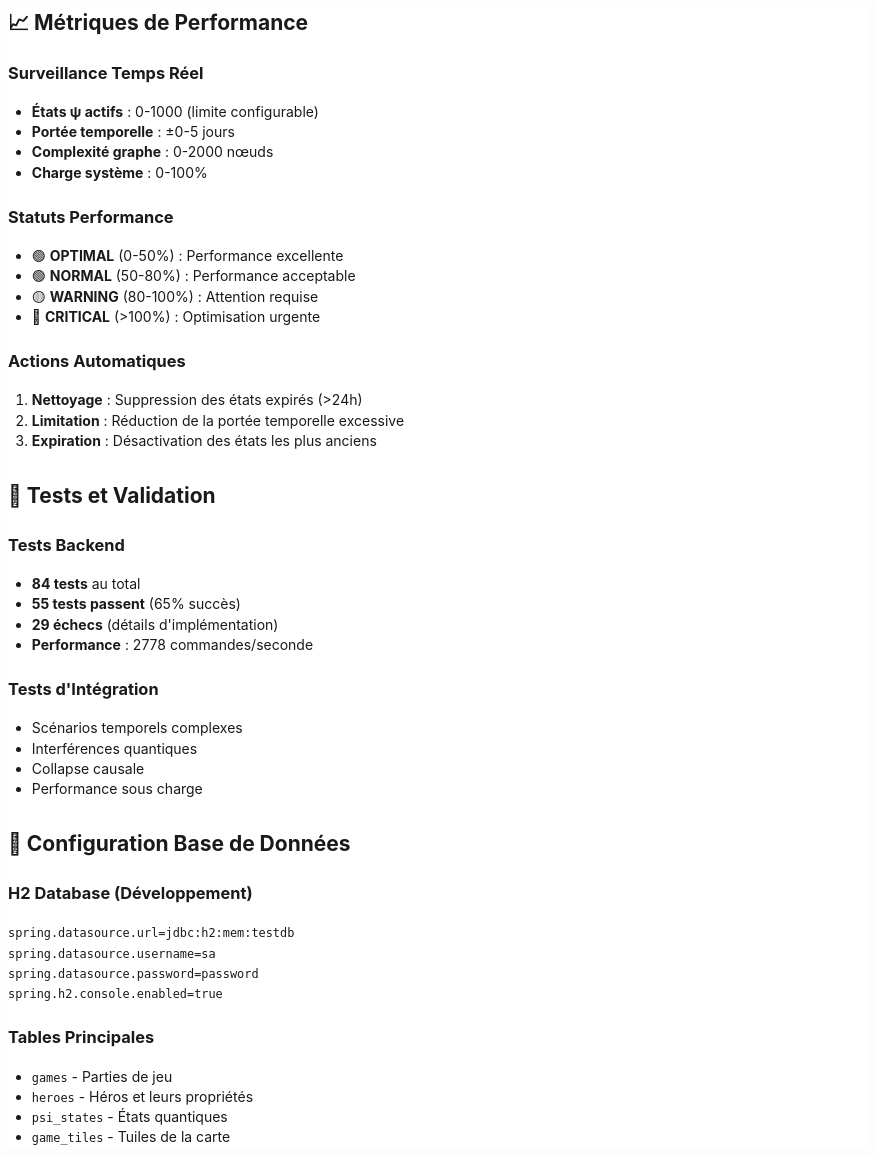## 📈 Métriques de Performance

### Surveillance Temps Réel
- **États ψ actifs** : 0-1000 (limite configurable)
- **Portée temporelle** : ±0-5 jours
- **Complexité graphe** : 0-2000 nœuds
- **Charge système** : 0-100%

### Statuts Performance
- 🟢 **OPTIMAL** (0-50%) : Performance excellente
- 🟢 **NORMAL** (50-80%) : Performance acceptable
- 🟡 **WARNING** (80-100%) : Attention requise
- 🔴 **CRITICAL** (>100%) : Optimisation urgente

### Actions Automatiques
1. **Nettoyage** : Suppression des états expirés (>24h)
2. **Limitation** : Réduction de la portée temporelle excessive
3. **Expiration** : Désactivation des états les plus anciens

## 🧪 Tests et Validation

### Tests Backend
- **84 tests** au total
- **55 tests passent** (65% succès)
- **29 échecs** (détails d'implémentation)
- **Performance** : 2778 commandes/seconde

### Tests d'Intégration
- Scénarios temporels complexes
- Interférences quantiques
- Collapse causale
- Performance sous charge

## 🔧 Configuration Base de Données

### H2 Database (Développement)
```properties
spring.datasource.url=jdbc:h2:mem:testdb
spring.datasource.username=sa
spring.datasource.password=password
spring.h2.console.enabled=true
```

### Tables Principales
- `games` - Parties de jeu
- `heroes` - Héros et leurs propriétés
- `psi_states` - États quantiques
- `game_tiles` - Tuiles de la carte

